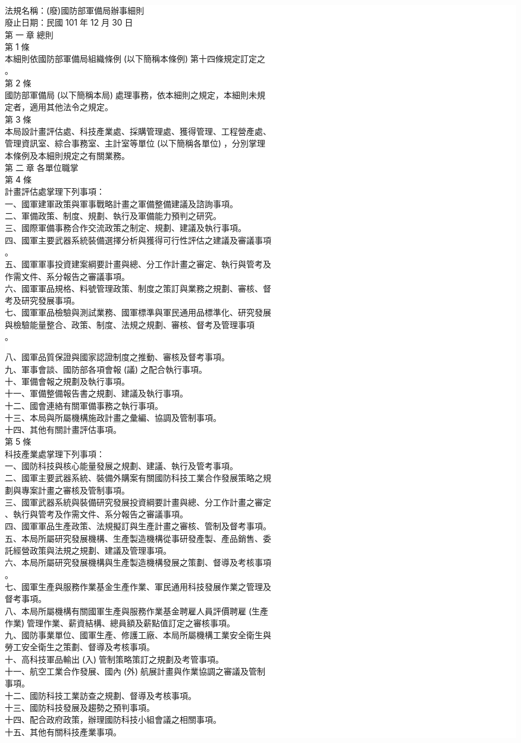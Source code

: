 法規名稱：(廢)國防部軍備局辦事細則  
廢止日期：民國 101 年 12 月 30 日  
第 一 章 總則  
第 1 條  
本細則依國防部軍備局組織條例 (以下簡稱本條例) 第十四條規定訂定之  
。  
第 2 條  
國防部軍備局 (以下簡稱本局) 處理事務，依本細則之規定，本細則未規  
定者，適用其他法令之規定。  
第 3 條  
本局設計畫評估處、科技產業處、採購管理處、獲得管理、工程營產處、  
管理資訊室、綜合事務室、主計室等單位 (以下簡稱各單位) ，分別掌理  
本條例及本細則規定之有關業務。  
第 二 章 各單位職掌  
第 4 條  
計畫評估處掌理下列事項：  
一、國軍建軍政策與軍事戰略計畫之軍備整備建議及諮詢事項。  
二、軍備政策、制度、規劃、執行及軍備能力預判之研究。  
三、國際軍備事務合作交流政策之制定、規劃、建議及執行事項。  
四、國軍主要武器系統裝備選擇分析與獲得可行性評估之建議及審議事項  
。  
五、國軍軍事投資建案綱要計畫與總、分工作計畫之審定、執行與管考及  
作需文件、系分報告之審議事項。  
六、國軍軍品規格、料號管理政策、制度之策訂與業務之規劃、審核、督  
考及研究發展事項。  
七、國軍軍品檢驗與測試業務、國軍標準與軍民通用品標準化、研究發展  
與檢驗能量整合、政策、制度、法規之規劃、審核、督考及管理事項  
。  


八、國軍品質保證與國家認證制度之推動、審核及督考事項。  
九、軍事會談、國防部各項會報 (議) 之配合執行事項。  
十、軍備會報之規劃及執行事項。  
十一、軍備整備報告書之規劃、建議及執行事項。  
十二、國會連絡有關軍備事務之執行事項。  
十三、本局與所屬機構施政計畫之彙編、協調及管制事項。  
十四、其他有關計畫評估事項。  
第 5 條  
科技產業處掌理下列事項：  
一、國防科技與核心能量發展之規劃、建議、執行及管考事項。  
二、國軍主要武器系統、裝備外購案有關國防科技工業合作發展策略之規  
劃與專案計畫之審核及管制事項。  
三、國軍武器系統與裝備研究發展投資綱要計畫與總、分工作計畫之審定  
、執行與管考及作需文件、系分報告之審議事項。  
四、國軍軍品生產政策、法規擬訂與生產計畫之審核、管制及督考事項。  
五、本局所屬研究發展機構、生產製造機構從事研發產製、產品銷售、委  
託經營政策與法規之規劃、建議及管理事項。  
六、本局所屬研究發展機構與生產製造機構發展之策劃、督導及考核事項  
。  
七、國軍生產與服務作業基金生產作業、軍民通用科技發展作業之管理及  
督考事項。  
八、本局所屬機構有關國軍生產與服務作業基金聘雇人員評價聘雇 (生產  
作業) 管理作業、薪資結構、總員額及薪點值訂定之審核事項。  
九、國防事業單位、國軍生產、修護工廠、本局所屬機構工業安全衛生與  
勞工安全衛生之策劃、督導及考核事項。  
十、高科技軍品輸出 (入) 管制策略策訂之規劃及考管事項。  
十一、航空工業合作發展、國內 (外) 航展計畫與作業協調之審議及管制  
事項。  
十二、國防科技工業訪查之規劃、督導及考核事項。  
十三、國防科技發展及趨勢之預判事項。  
十四、配合政府政策，辦理國防科技小組會議之相關事項。  
十五、其他有關科技產業事項。  
